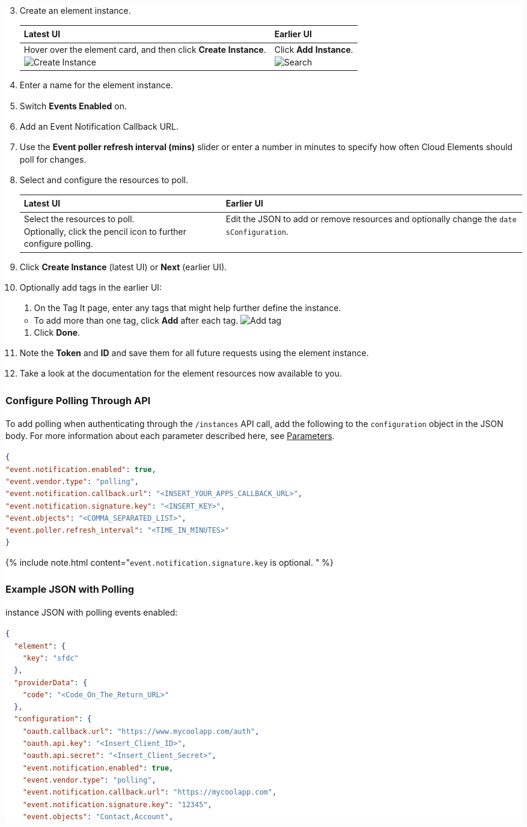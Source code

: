 3. Create an element instance.

    | Latest UI | Earlier UI  |
    | :------------- | :------------- |
    | Hover over the element card, and then click __Create Instance__.</br> ![Create Instance](../img/Create-Instance.gif)  | Click __Add Instance__.</br> ![Search](../img/Add-Instance.png)  |

5. Enter a name for the element instance.
7. Switch **Events Enabled** on.
8. Add an Event Notification Callback URL.
4. Use the __Event poller refresh interval (mins)__ slider or enter a number in minutes to specify how often Cloud Elements should poll for changes.
5. Select and configure the resources to poll.

    | Latest UI | Earlier UI  |
    | :------------- | :------------- |
    | Select the resources to poll. </br>Optionally, click the pencil icon to further configure polling. | Edit the JSON to add or remove resources and optionally change the `datesConfiguration`.  |

7. Click __Create Instance__ (latest UI) or __Next__ (earlier UI).
8. Optionally add tags in the earlier UI:
     1. On the Tag It page, enter any tags that might help further define the instance.
      * To add more than one tag, click __Add__ after each tag.
      ![Add tag](../img/Add-Tag.png)
     1. Click __Done__.
9. Note the **Token** and **ID** and save them for all future requests using the element instance.
8. Take a look at the documentation for the element resources now available to you.

### Configure Polling Through API

To add polling when authenticating through the `/instances` API call, add the following to the `configuration` object in the JSON body. For more information about each parameter described here, see [Parameters](#parameters).

```json
{
"event.notification.enabled": true,
"event.vendor.type": "polling",
"event.notification.callback.url": "<INSERT_YOUR_APPS_CALLBACK_URL>",
"event.notification.signature.key": "<INSERT_KEY>",
"event.objects": "<COMMA_SEPARATED_LIST>",
"event.poller.refresh_interval": "<TIME_IN_MINUTES>"
}
```
{% include note.html content="<code>event.notification.signature.key</code> is optional.  " %}

### Example JSON with Polling

instance JSON with polling events enabled:

```json
{
  "element": {
    "key": "sfdc"
  },
  "providerData": {
    "code": "<Code_On_The_Return_URL>"
  },
  "configuration": {
    "oauth.callback.url": "https://www.mycoolapp.com/auth",
    "oauth.api.key": "<Insert_Client_ID>",
    "oauth.api.secret": "<Insert_Client_Secret>",
    "event.notification.enabled": true,
    "event.vendor.type": "polling",
    "event.notification.callback.url": "https://mycoolapp.com",
    "event.notification.signature.key": "12345",
    "event.objects": "Contact,Account",
```
